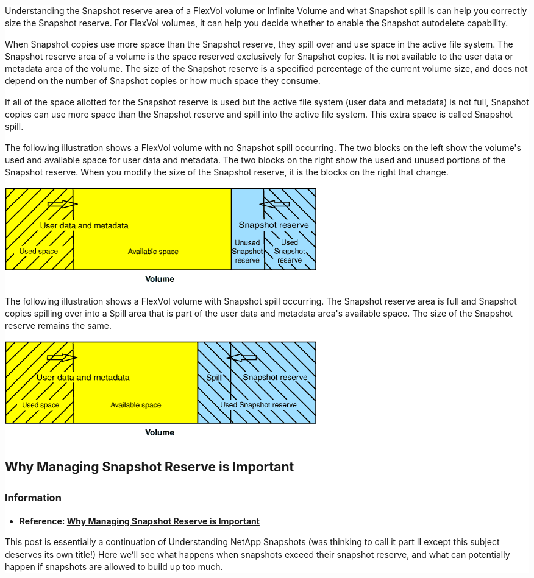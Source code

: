 Understanding the Snapshot reserve area of a FlexVol volume or Infinite Volume and what Snapshot spill is can help you correctly size the Snapshot reserve. For FlexVol volumes, it can help you decide whether to enable the Snapshot autodelete capability.

When Snapshot copies use more space than the Snapshot reserve, they spill over and use space in the active file system. The Snapshot reserve area of a volume is the space reserved exclusively for Snapshot copies. It is not available to the user data or metadata area of the volume. The size of the Snapshot reserve is a specified percentage of the current volume size, and does not depend on the number of Snapshot copies or how much space they consume.

If all of the space allotted for the Snapshot reserve is used but the active file system (user data and metadata) is not full, Snapshot copies can use more space than the Snapshot reserve and spill into the active file system. This extra space is called Snapshot spill.

The following illustration shows a FlexVol volume with no Snapshot spill occurring. The two blocks on the left show the volume's used and available space for user data and metadata. The two blocks on the right show the used and unused portions of the Snapshot reserve. When you modify the size of the Snapshot reserve, it is the blocks on the right that change.

[![ss1](/assets/2015/02/ss1.gif)](/assets/2015/02/ss1.gif)

The following illustration shows a FlexVol volume with Snapshot spill occurring. The Snapshot reserve area is full and Snapshot copies spilling over into a Spill area that is part of the user data and metadata area's available space. The size of the Snapshot reserve remains the same.

[![ss2](/assets/2015/02/ss2.gif)](/assets/2015/02/ss2.gif)

## Why Managing Snapshot Reserve is Important
### Information

*   **Reference: [Why Managing Snapshot Reserve is Important](http://www.cosonok.com/2013/12/why-managing-snapshot-reserve-is.html "http://www.cosonok.com/2013/12/why-managing-snapshot-reserve-is.html")**

This post is essentially a continuation of Understanding NetApp Snapshots (was thinking to call it part II except this subject deserves its own title!) Here we’ll see what happens when snapshots exceed their snapshot reserve, and what can potentially happen if snapshots are allowed to build up too much.
